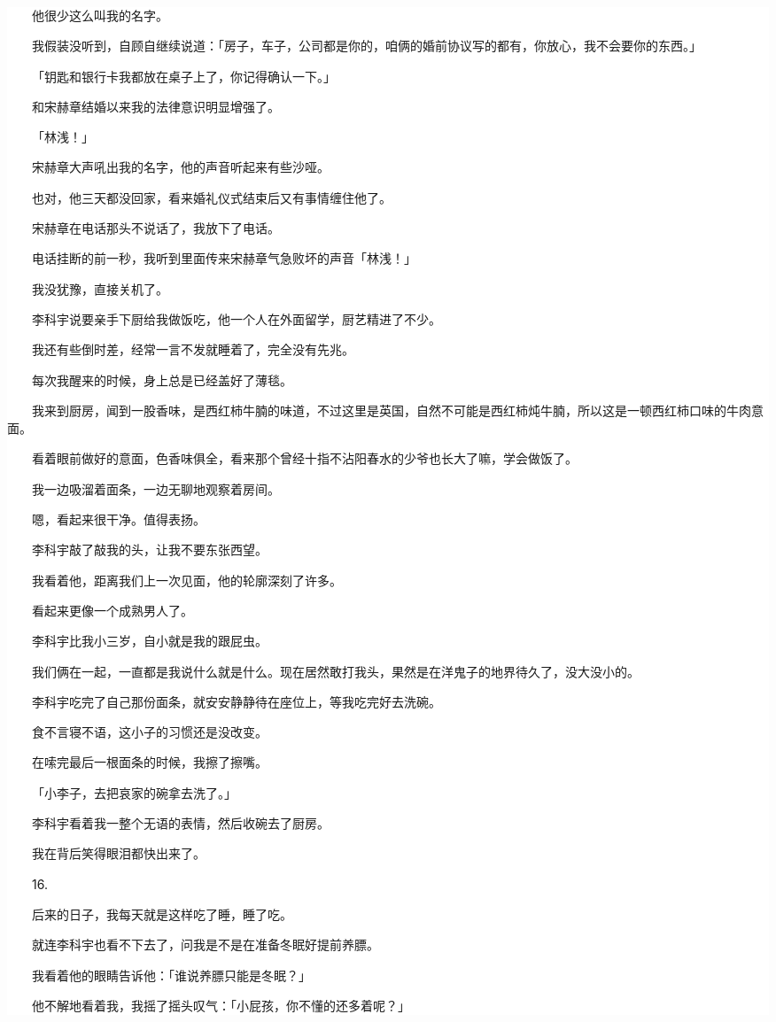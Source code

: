 &emsp;&emsp;他很少这么叫我的名字。  
  
&emsp;&emsp;我假装没听到，自顾自继续说道：「房子，车子，公司都是你的，咱俩的婚前协议写的都有，你放心，我不会要你的东西。」  
  
&emsp;&emsp;「钥匙和银行卡我都放在桌子上了，你记得确认一下。」  
  
&emsp;&emsp;和宋赫章结婚以来我的法律意识明显增强了。  
  
&emsp;&emsp;「林浅！」  
  
&emsp;&emsp;宋赫章大声吼出我的名字，他的声音听起来有些沙哑。  
  
&emsp;&emsp;也对，他三天都没回家，看来婚礼仪式结束后又有事情缠住他了。  
  
&emsp;&emsp;宋赫章在电话那头不说话了，我放下了电话。  
  
&emsp;&emsp;电话挂断的前一秒，我听到里面传来宋赫章气急败坏的声音「林浅！」  
  
&emsp;&emsp;我没犹豫，直接关机了。  
  
&emsp;&emsp;李科宇说要亲手下厨给我做饭吃，他一个人在外面留学，厨艺精进了不少。  
  
&emsp;&emsp;我还有些倒时差，经常一言不发就睡着了，完全没有先兆。  
  
&emsp;&emsp;每次我醒来的时候，身上总是已经盖好了薄毯。  
  
&emsp;&emsp;我来到厨房，闻到一股香味，是西红柿牛腩的味道，不过这里是英国，自然不可能是西红柿炖牛腩，所以这是一顿西红柿口味的牛肉意面。  
  
&emsp;&emsp;看着眼前做好的意面，色香味俱全，看来那个曾经十指不沾阳春水的少爷也长大了嘛，学会做饭了。  
  
&emsp;&emsp;我一边吸溜着面条，一边无聊地观察着房间。  
  
&emsp;&emsp;嗯，看起来很干净。值得表扬。  
  
&emsp;&emsp;李科宇敲了敲我的头，让我不要东张西望。  
  
&emsp;&emsp;我看着他，距离我们上一次见面，他的轮廓深刻了许多。  
  
&emsp;&emsp;看起来更像一个成熟男人了。  
  
&emsp;&emsp;李科宇比我小三岁，自小就是我的跟屁虫。  
  
&emsp;&emsp;我们俩在一起，一直都是我说什么就是什么。现在居然敢打我头，果然是在洋鬼子的地界待久了，没大没小的。  
  
&emsp;&emsp;李科宇吃完了自己那份面条，就安安静静待在座位上，等我吃完好去洗碗。  
  
&emsp;&emsp;食不言寝不语，这小子的习惯还是没改变。  
  
&emsp;&emsp;在嗦完最后一根面条的时候，我擦了擦嘴。  
  
&emsp;&emsp;「小李子，去把哀家的碗拿去洗了。」  
  
&emsp;&emsp;李科宇看着我一整个无语的表情，然后收碗去了厨房。  
  
&emsp;&emsp;我在背后笑得眼泪都快出来了。  
  
&emsp;&emsp;16.  
  
&emsp;&emsp;后来的日子，我每天就是这样吃了睡，睡了吃。  
  
&emsp;&emsp;就连李科宇也看不下去了，问我是不是在准备冬眠好提前养膘。  
  
&emsp;&emsp;我看着他的眼睛告诉他：「谁说养膘只能是冬眠？」  
  
&emsp;&emsp;他不解地看着我，我摇了摇头叹气：「小屁孩，你不懂的还多着呢？」  
  